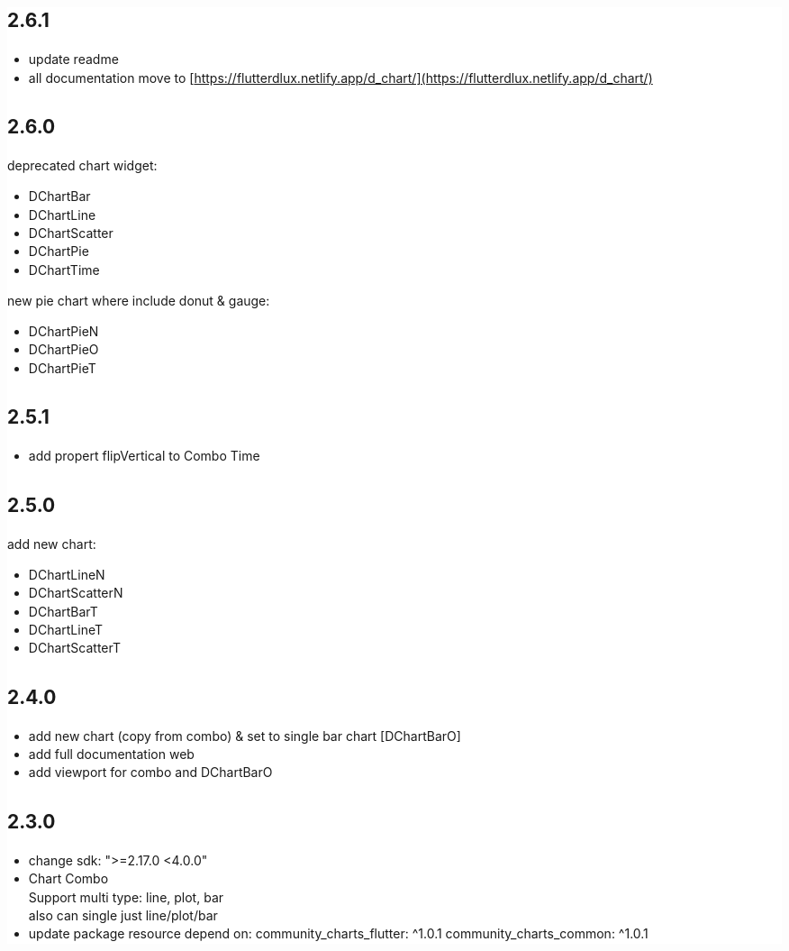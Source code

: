 ## 2.6.1

- update readme
- all documentation move to [https://flutterdlux.netlify.app/d_chart/](https://flutterdlux.netlify.app/d_chart/)

## 2.6.0

deprecated chart widget:

- DChartBar
- DChartLine
- DChartScatter
- DChartPie
- DChartTime

new pie chart where include donut & gauge:

- DChartPieN
- DChartPieO
- DChartPieT

## 2.5.1

- add propert flipVertical to Combo Time

## 2.5.0

add new chart:

- DChartLineN
- DChartScatterN
- DChartBarT
- DChartLineT
- DChartScatterT

## 2.4.0

- add new chart (copy from combo) & set to single bar chart [DChartBarO]
- add full documentation web
- add viewport for combo and DChartBarO

## 2.3.0

- change sdk: ">=2.17.0 <4.0.0"
- Chart Combo\
  Support multi type: line, plot, bar\
  also can single just line/plot/bar
- update package resource depend on:
  community_charts_flutter: ^1.0.1
  community_charts_common: ^1.0.1
